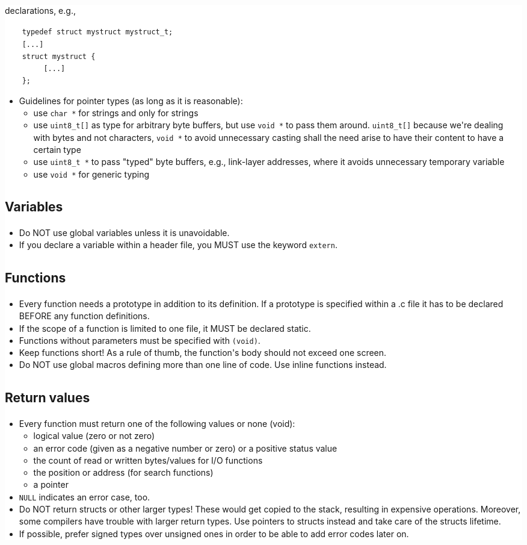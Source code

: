   declarations, e.g.,
```
    typedef struct mystruct mystruct_t;
    [...]
    struct mystruct {
         [...]
    };
```
* Guidelines for pointer types (as long as it is reasonable):
    - use `char *` for strings and only for strings
    - use `uint8_t[]` as type for arbitrary byte buffers, but use `void *` to
      pass them around. `uint8_t[]` because we're dealing with bytes and not
      characters, `void *` to avoid unnecessary casting shall the need arise to
      have their content to have a certain type
    - use `uint8_t *` to pass "typed" byte buffers, e.g., link-layer addresses,
      where it avoids unnecessary temporary variable
    - use `void *` for generic typing

## Variables

* Do NOT use global variables unless it is unavoidable.
* If you declare a variable within a header file, you MUST use the keyword
  `extern`.

## Functions

* Every function needs a prototype in addition to its definition. If a prototype
  is specified within a .c file it has to be declared BEFORE any function
  definitions.
* If the scope of a function is limited to one file, it MUST be declared static.
* Functions without parameters must be specified with `(void)`.
* Keep functions short! As a rule of thumb, the function's body should not
  exceed one screen.
* Do NOT use global macros defining more than one line of code. Use inline
  functions instead.

## Return values

* Every function must return one of the following values or none (void):
    * logical value (zero or not zero)
    * an error code (given as a negative number or zero) or a positive status
      value
    * the count of read or written bytes/values for I/O functions
    * the position or address (for search functions)
    * a pointer
* `NULL` indicates an error case, too.
* Do NOT return structs or other larger types! These would get copied to the
  stack, resulting in expensive operations. Moreover, some compilers have
  trouble with larger return types. Use pointers to structs instead and take
  care of the structs lifetime.
* If possible, prefer signed types over unsigned ones in order to be able to add
  error codes later on.
